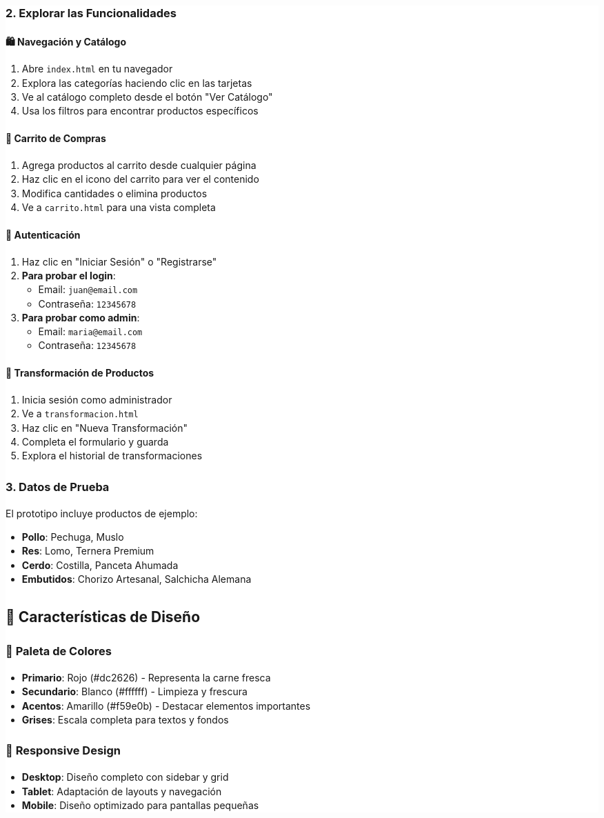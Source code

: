 ### 2. **Explorar las Funcionalidades**

#### 🛍️ **Navegación y Catálogo**
1. Abre `index.html` en tu navegador
2. Explora las categorías haciendo clic en las tarjetas
3. Ve al catálogo completo desde el botón "Ver Catálogo"
4. Usa los filtros para encontrar productos específicos

#### 🛒 **Carrito de Compras**
1. Agrega productos al carrito desde cualquier página
2. Haz clic en el icono del carrito para ver el contenido
3. Modifica cantidades o elimina productos
4. Ve a `carrito.html` para una vista completa

#### 👤 **Autenticación**
1. Haz clic en "Iniciar Sesión" o "Registrarse"
2. **Para probar el login**:
   - Email: `juan@email.com`
   - Contraseña: `12345678`
3. **Para probar como admin**:
   - Email: `maria@email.com`
   - Contraseña: `12345678`

#### 🔄 **Transformación de Productos**
1. Inicia sesión como administrador
2. Ve a `transformacion.html`
3. Haz clic en "Nueva Transformación"
4. Completa el formulario y guarda
5. Explora el historial de transformaciones

### 3. **Datos de Prueba**

El prototipo incluye productos de ejemplo:
- **Pollo**: Pechuga, Muslo
- **Res**: Lomo, Ternera Premium
- **Cerdo**: Costilla, Panceta Ahumada
- **Embutidos**: Chorizo Artesanal, Salchicha Alemana

## 🎨 Características de Diseño

### 🎯 **Paleta de Colores**
- **Primario**: Rojo (#dc2626) - Representa la carne fresca
- **Secundario**: Blanco (#ffffff) - Limpieza y frescura
- **Acentos**: Amarillo (#f59e0b) - Destacar elementos importantes
- **Grises**: Escala completa para textos y fondos

### 📱 **Responsive Design**
- **Desktop**: Diseño completo con sidebar y grid
- **Tablet**: Adaptación de layouts y navegación
- **Mobile**: Diseño optimizado para pantallas pequeñas
